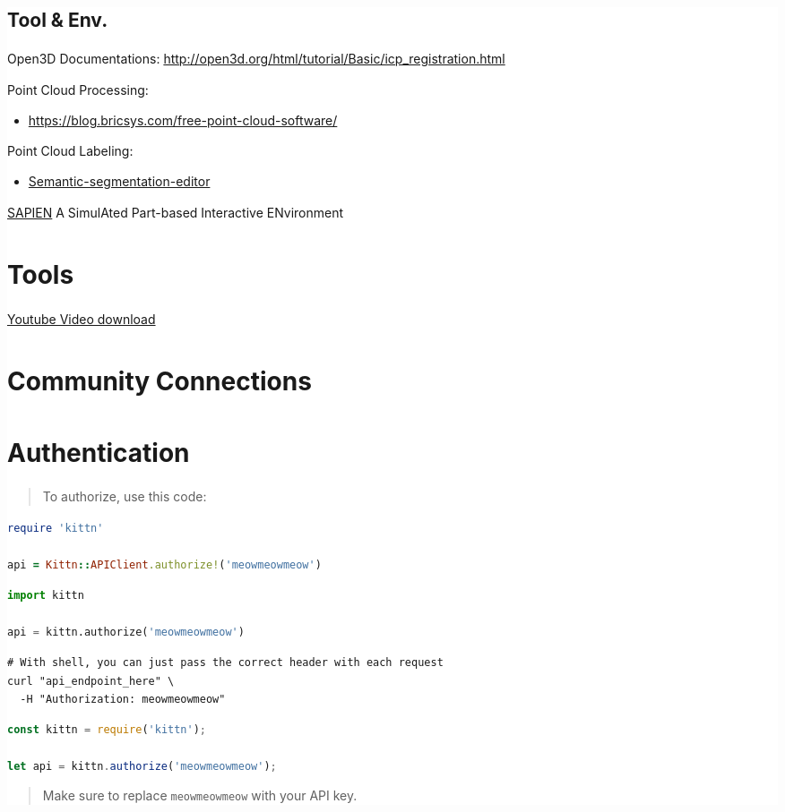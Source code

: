

## Tool & Env.

Open3D Documentations: http://open3d.org/html/tutorial/Basic/icp_registration.html

Point Cloud Processing:

- https://blog.bricsys.com/free-point-cloud-software/

Point Cloud Labeling:

- [Semantic-segmentation-editor](https://github.com/Hitachi-Automotive-And-Industry-Lab/semantic-segmentation-editor)

[SAPIEN](https://sapien.ucsd.edu/) A SimulAted Part-based Interactive ENvironment



# Tools

[Youtube Video download](https://www.y2mate.com/youtube/8CenT_4HWyY)



# Community Connections



# Authentication

> To authorize, use this code:

```ruby
require 'kittn'

api = Kittn::APIClient.authorize!('meowmeowmeow')
```

```python
import kittn

api = kittn.authorize('meowmeowmeow')
```

```shell
# With shell, you can just pass the correct header with each request
curl "api_endpoint_here" \
  -H "Authorization: meowmeowmeow"
```

```javascript
const kittn = require('kittn');

let api = kittn.authorize('meowmeowmeow');
```

> Make sure to replace `meowmeowmeow` with your API key.
